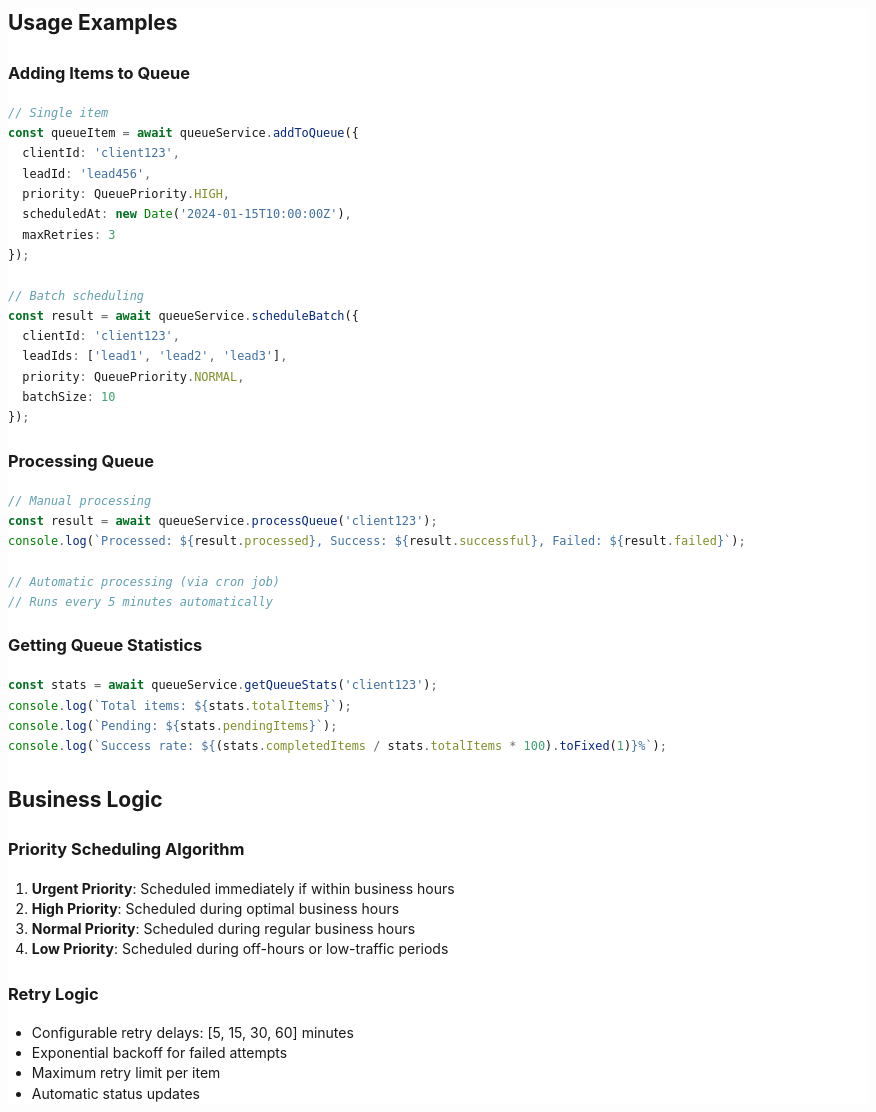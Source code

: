 ## Usage Examples

### Adding Items to Queue
```typescript
// Single item
const queueItem = await queueService.addToQueue({
  clientId: 'client123',
  leadId: 'lead456',
  priority: QueuePriority.HIGH,
  scheduledAt: new Date('2024-01-15T10:00:00Z'),
  maxRetries: 3
});

// Batch scheduling
const result = await queueService.scheduleBatch({
  clientId: 'client123',
  leadIds: ['lead1', 'lead2', 'lead3'],
  priority: QueuePriority.NORMAL,
  batchSize: 10
});
```

### Processing Queue
```typescript
// Manual processing
const result = await queueService.processQueue('client123');
console.log(`Processed: ${result.processed}, Success: ${result.successful}, Failed: ${result.failed}`);

// Automatic processing (via cron job)
// Runs every 5 minutes automatically
```

### Getting Queue Statistics
```typescript
const stats = await queueService.getQueueStats('client123');
console.log(`Total items: ${stats.totalItems}`);
console.log(`Pending: ${stats.pendingItems}`);
console.log(`Success rate: ${(stats.completedItems / stats.totalItems * 100).toFixed(1)}%`);
```

## Business Logic

### Priority Scheduling Algorithm
1. **Urgent Priority**: Scheduled immediately if within business hours
2. **High Priority**: Scheduled during optimal business hours
3. **Normal Priority**: Scheduled during regular business hours
4. **Low Priority**: Scheduled during off-hours or low-traffic periods

### Retry Logic
- Configurable retry delays: [5, 15, 30, 60] minutes
- Exponential backoff for failed attempts
- Maximum retry limit per item
- Automatic status updates
